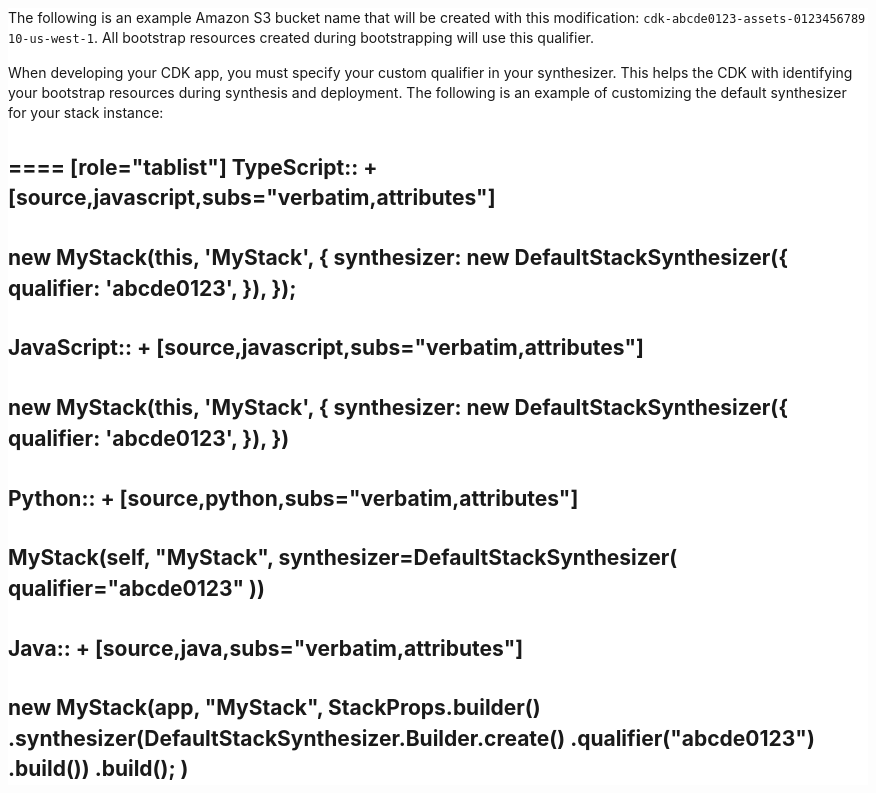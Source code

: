 The following is an example Amazon S3 bucket name that will be created with this modification:  `cdk-abcde0123-assets-012345678910-us-west-1`. All bootstrap resources created during bootstrapping will use this qualifier.

When developing your CDK app, you must specify your custom qualifier in your synthesizer. This helps the CDK with identifying your bootstrap resources during synthesis and deployment. The following is an example of customizing the default synthesizer for your stack instance:

====
[role="tablist"]
TypeScript::
+
[source,javascript,subs="verbatim,attributes"]
---
new MyStack(this, 'MyStack', {
  synthesizer: new DefaultStackSynthesizer({
    qualifier: 'abcde0123',
  }),
});
---

JavaScript::
+
[source,javascript,subs="verbatim,attributes"]
---
new MyStack(this, 'MyStack', {
  synthesizer: new DefaultStackSynthesizer({
    qualifier: 'abcde0123',
  }),
})
---

Python::
+
[source,python,subs="verbatim,attributes"]
---
MyStack(self, "MyStack",
    synthesizer=DefaultStackSynthesizer(
        qualifier="abcde0123"
))
---

Java::
+
[source,java,subs="verbatim,attributes"]
---
new MyStack(app, "MyStack", StackProps.builder()
  .synthesizer(DefaultStackSynthesizer.Builder.create()
    .qualifier("abcde0123")
    .build())
  .build();
)
---
